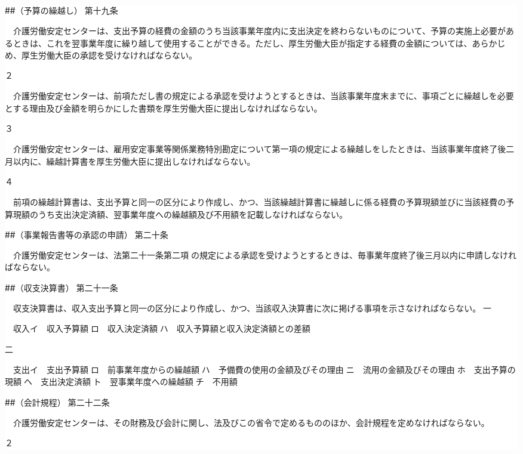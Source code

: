 

##（予算の繰越し）
第十九条

　介護労働安定センターは、支出予算の経費の金額のうち当該事業年度内に支出決定を終わらないものについて、予算の実施上必要があるときは、これを翌事業年度に繰り越して使用することができる。ただし、厚生労働大臣が指定する経費の金額については、あらかじめ、厚生労働大臣の承認を受けなければならない。

２

　介護労働安定センターは、前項ただし書の規定による承認を受けようとするときは、当該事業年度末までに、事項ごとに繰越しを必要とする理由及び金額を明らかにした書類を厚生労働大臣に提出しなければならない。

３

　介護労働安定センターは、雇用安定事業等関係業務特別勘定について第一項の規定による繰越しをしたときは、当該事業年度終了後二月以内に、繰越計算書を厚生労働大臣に提出しなければならない。

４

　前項の繰越計算書は、支出予算と同一の区分により作成し、かつ、当該繰越計算書に繰越しに係る経費の予算現額並びに当該経費の予算現額のうち支出決定済額、翌事業年度への繰越額及び不用額を記載しなければならない。



##（事業報告書等の承認の申請）
第二十条

　介護労働安定センターは、法第二十一条第二項
の規定による承認を受けようとするときは、毎事業年度終了後三月以内に申請しなければならない。



##（収支決算書）
第二十一条

　収支決算書は、収入支出予算と同一の区分により作成し、かつ、当該収入決算書に次に掲げる事項を示さなければならない。
一

　収入イ　収入予算額
ロ　収入決定済額
ハ　収入予算額と収入決定済額との差額


二

　支出イ　支出予算額
ロ　前事業年度からの繰越額
ハ　予備費の使用の金額及びその理由
ニ　流用の金額及びその理由
ホ　支出予算の現額
ヘ　支出決定済額
ト　翌事業年度への繰越額
チ　不用額





##（会計規程）
第二十二条

　介護労働安定センターは、その財務及び会計に関し、法及びこの省令で定めるもののほか、会計規程を定めなければならない。

２

